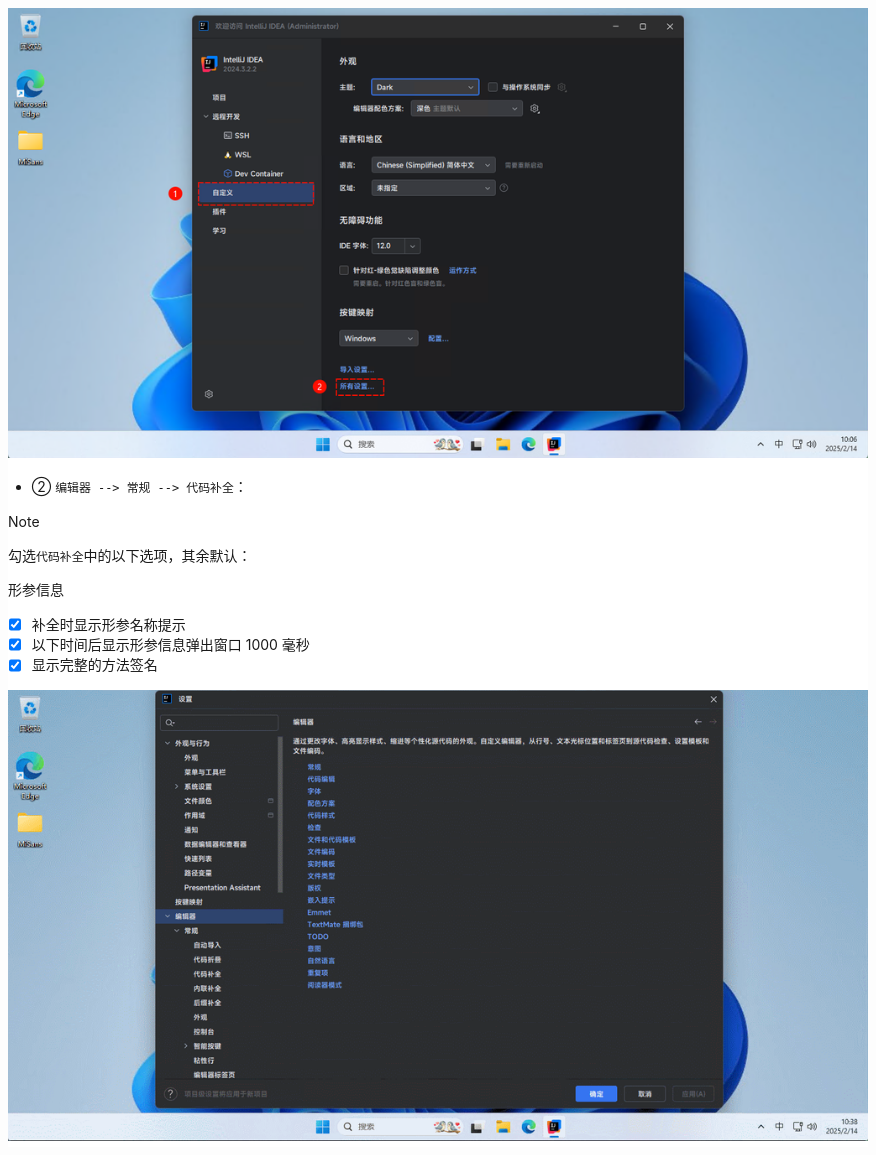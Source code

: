 ![](./assets/29.png)

* ② `编辑器 --> 常规 --> 代码补全`：

> [!NOTE]
>
> 勾选`代码补全`中的以下选项，其余默认：
>
> 形参信息
>
> - [x] 补全时显示形参名称提示
> - [x] 以下时间后显示形参信息弹出窗口 1000 毫秒
> - [x] 显示完整的方法签名

![](./assets/30.gif)
